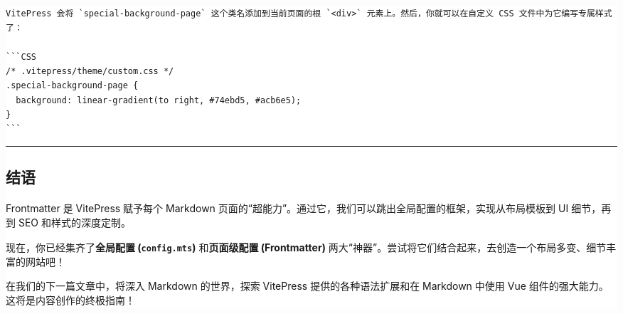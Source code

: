     VitePress 会将 `special-background-page` 这个类名添加到当前页面的根 `<div>` 元素上。然后，你就可以在自定义 CSS 文件中为它编写专属样式了：
    
    ```CSS
    /* .vitepress/theme/custom.css */
    .special-background-page {
      background: linear-gradient(to right, #74ebd5, #acb6e5);
    }
    ```

---
## **结语**

Frontmatter 是 VitePress 赋予每个 Markdown 页面的“超能力”。通过它，我们可以跳出全局配置的框架，实现从布局模板到 UI 细节，再到 SEO 和样式的深度定制。

现在，你已经集齐了**全局配置 (`config.mts`)** 和**页面级配置 (Frontmatter)** 两大“神器”。尝试将它们结合起来，去创造一个布局多变、细节丰富的网站吧！

在我们的下一篇文章中，将深入 Markdown 的世界，探索 VitePress 提供的各种语法扩展和在 Markdown 中使用 Vue 组件的强大能力。这将是内容创作的终极指南！